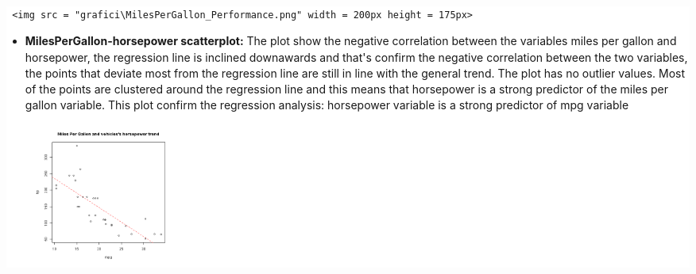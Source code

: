      <img src = "grafici\MilesPerGallon_Performance.png" width = 200px height = 175px>


 
 - **MilesPerGallon-horsepower scatterplot:** The plot show the negative correlation between the variables miles per gallon and horsepower, the regression line is inclined downawards and that's confirm the negative correlation between the two variables, the points that deviate most from the regression line are still in line with the general trend. The plot has no outlier values. Most of the points are clustered around the regression line and this means that horsepower is a strong predictor of the miles per gallon variable. This plot confirm the regression analysis: horsepower variable is a strong predictor of mpg variable

      <img src ="grafici\MilesPerGallon_horsepower.png" width = 200px height = 175px> 
